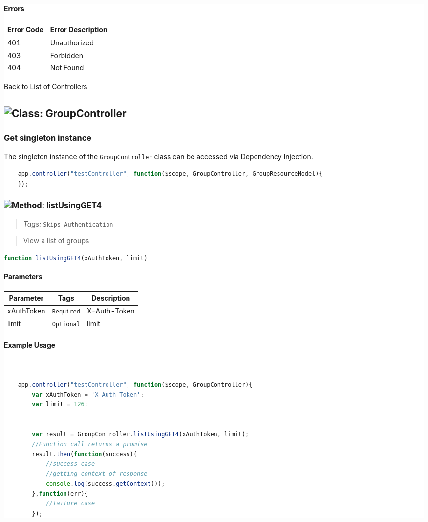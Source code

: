 #### Errors

| Error Code | Error Description |
|------------|-------------------|
| 401 | Unauthorized |
| 403 | Forbidden |
| 404 | Not Found |




[Back to List of Controllers](#list_of_controllers)

## <a name="group_controller"></a>![Class: ](https://apidocs.io/img/class.png ".GroupController") GroupController

### Get singleton instance

The singleton instance of the ``` GroupController ``` class can be accessed via Dependency Injection.

```js
	app.controller("testController", function($scope, GroupController, GroupResourceModel){
	});
```

### <a name="list_using_get4"></a>![Method: ](https://apidocs.io/img/method.png ".GroupController.listUsingGET4") listUsingGET4

> *Tags:*  ``` Skips Authentication ``` 

> View a list of groups


```javascript
function listUsingGET4(xAuthToken, limit)
```
#### Parameters

| Parameter | Tags | Description |
|-----------|------|-------------|
| xAuthToken |  ``` Required ```  | X-Auth-Token |
| limit |  ``` Optional ```  | limit |



#### Example Usage

```javascript


	app.controller("testController", function($scope, GroupController){
        var xAuthToken = 'X-Auth-Token';
        var limit = 126;


		var result = GroupController.listUsingGET4(xAuthToken, limit);
        //Function call returns a promise
        result.then(function(success){
			//success case
			//getting context of response
			console.log(success.getContext());
		},function(err){
			//failure case
		});
```
